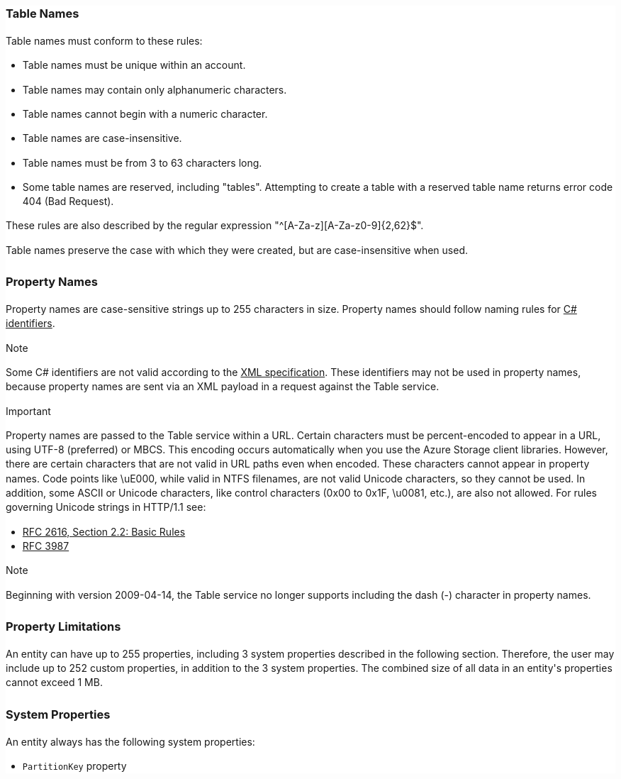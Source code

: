 ### Table Names  
 Table names must conform to these rules:  
  
-   Table names must be unique within an account.  
  
-   Table names may contain only alphanumeric characters.  
  
-   Table names cannot begin with a numeric character.  
  
-   Table names are case-insensitive.  
  
-   Table names must be from 3 to 63 characters long.  
  
-   Some table names are reserved, including "tables". Attempting to create a table with a reserved table name returns error code 404 (Bad Request).  
  
 These rules are also described by the regular expression "^[A-Za-z][A-Za-z0-9]{2,62}$".  
  
 Table names preserve the case with which they were created, but are case-insensitive when used.  
  
### Property Names  
 Property names are case-sensitive strings up to 255 characters in size. Property names should follow naming rules for [C# identifiers](http://go.microsoft.com/fwlink/?LinkId=155321).  
  
> [!NOTE]
>  Some C# identifiers are not valid according to the [XML specification](http://go.microsoft.com/fwlink/?LinkId=155322). These identifiers may not be used in property names, because property names are sent via an XML payload in a request against the Table service.  
  
> [!IMPORTANT]
>  Property names are passed to the Table service within a URL. Certain characters must be percent-encoded to appear in a URL, using UTF-8 (preferred) or MBCS. This encoding occurs automatically when you use the Azure Storage client libraries. However, there are certain characters that are not valid in URL paths even when encoded. These characters cannot appear in property names.  Code points like \uE000, while valid in NTFS filenames, are not valid Unicode characters, so they cannot be used.  In addition, some ASCII or Unicode characters, like control characters (0x00 to 0x1F, \u0081, etc.), are also not allowed. For rules governing Unicode strings in HTTP/1.1 see:  
>   
>  -   [RFC 2616, Section 2.2: Basic Rules](http://www.ietf.org/rfc/rfc2616.txt)  
> -   [RFC 3987](http://www.ietf.org/rfc/rfc3987.txt)  
  
> [!NOTE]
>  Beginning with version 2009-04-14, the Table service no longer supports including the dash (-) character in property names.  
  
### Property Limitations  
 An entity can have up to 255 properties, including 3 system properties described in the following section. Therefore, the user may include up to 252 custom properties, in addition to the 3 system properties. The combined size of all data in an entity's properties cannot exceed 1 MB.  
  
### System Properties  
 An entity always has the following system properties:  
  
-   `PartitionKey` property  
  